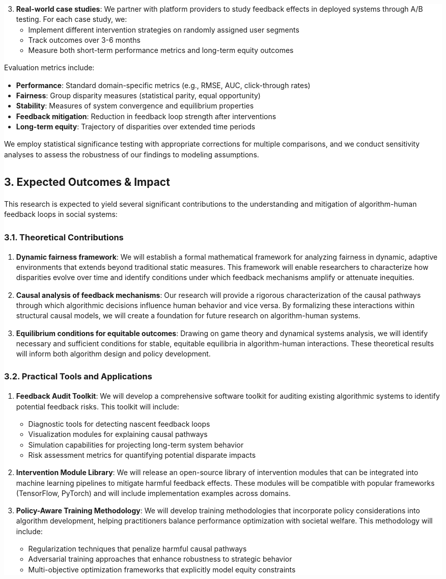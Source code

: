 3. **Real-world case studies**: We partner with platform providers to study feedback effects in deployed systems through A/B testing. For each case study, we:
   - Implement different intervention strategies on randomly assigned user segments
   - Track outcomes over 3-6 months
   - Measure both short-term performance metrics and long-term equity outcomes

Evaluation metrics include:
- **Performance**: Standard domain-specific metrics (e.g., RMSE, AUC, click-through rates)
- **Fairness**: Group disparity measures (statistical parity, equal opportunity)
- **Stability**: Measures of system convergence and equilibrium properties
- **Feedback mitigation**: Reduction in feedback loop strength after interventions
- **Long-term equity**: Trajectory of disparities over extended time periods

We employ statistical significance testing with appropriate corrections for multiple comparisons, and we conduct sensitivity analyses to assess the robustness of our findings to modeling assumptions.

## 3. Expected Outcomes & Impact

This research is expected to yield several significant contributions to the understanding and mitigation of algorithm-human feedback loops in social systems:

### 3.1. Theoretical Contributions

1. **Dynamic fairness framework**: We will establish a formal mathematical framework for analyzing fairness in dynamic, adaptive environments that extends beyond traditional static measures. This framework will enable researchers to characterize how disparities evolve over time and identify conditions under which feedback mechanisms amplify or attenuate inequities.

2. **Causal analysis of feedback mechanisms**: Our research will provide a rigorous characterization of the causal pathways through which algorithmic decisions influence human behavior and vice versa. By formalizing these interactions within structural causal models, we will create a foundation for future research on algorithm-human systems.

3. **Equilibrium conditions for equitable outcomes**: Drawing on game theory and dynamical systems analysis, we will identify necessary and sufficient conditions for stable, equitable equilibria in algorithm-human interactions. These theoretical results will inform both algorithm design and policy development.

### 3.2. Practical Tools and Applications

1. **Feedback Audit Toolkit**: We will develop a comprehensive software toolkit for auditing existing algorithmic systems to identify potential feedback risks. This toolkit will include:
   - Diagnostic tools for detecting nascent feedback loops
   - Visualization modules for explaining causal pathways
   - Simulation capabilities for projecting long-term system behavior
   - Risk assessment metrics for quantifying potential disparate impacts

2. **Intervention Module Library**: We will release an open-source library of intervention modules that can be integrated into machine learning pipelines to mitigate harmful feedback effects. These modules will be compatible with popular frameworks (TensorFlow, PyTorch) and will include implementation examples across domains.

3. **Policy-Aware Training Methodology**: We will develop training methodologies that incorporate policy considerations into algorithm development, helping practitioners balance performance optimization with societal welfare. This methodology will include:
   - Regularization techniques that penalize harmful causal pathways
   - Adversarial training approaches that enhance robustness to strategic behavior
   - Multi-objective optimization frameworks that explicitly model equity constraints
